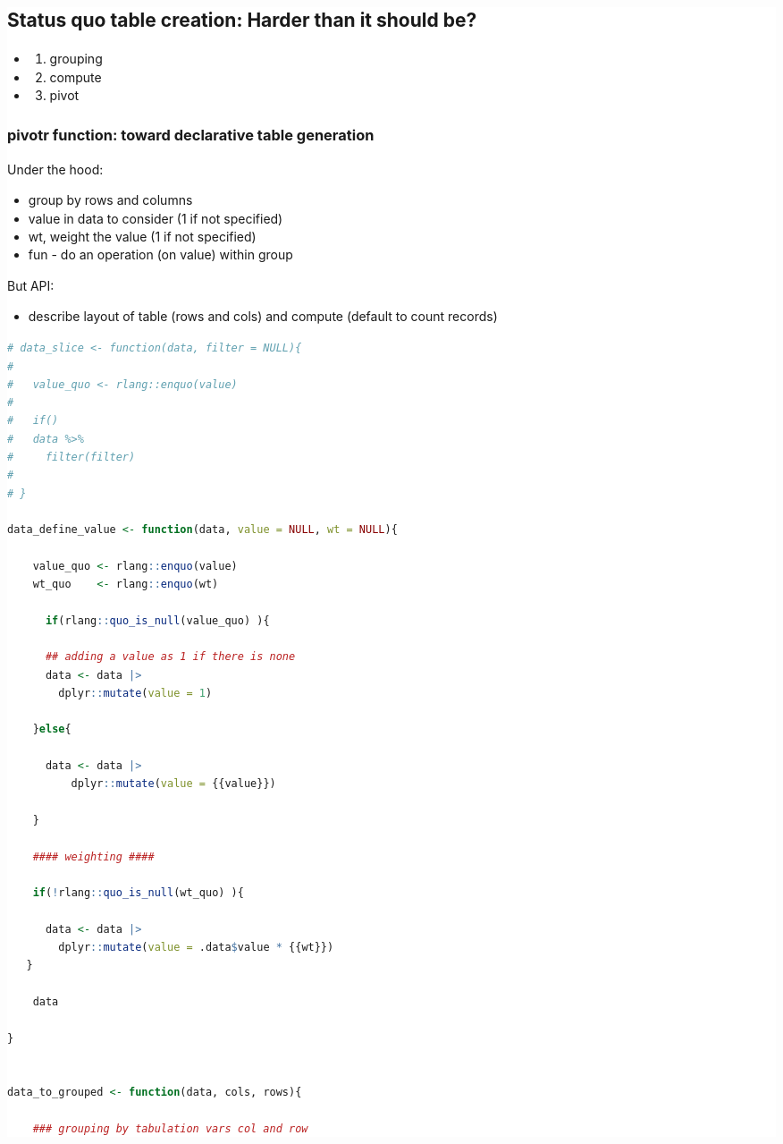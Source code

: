 ## Status quo table creation: Harder than it should be?

- 1.  grouping
- 2.  compute
- 3.  pivot

### pivotr function: toward declarative table generation

Under the hood:

- group by rows and columns
- value in data to consider (1 if not specified)
- wt, weight the value (1 if not specified)
- fun - do an operation (on value) within group

But API:

- describe layout of table (rows and cols) and compute (default to count
  records)

``` r
# data_slice <- function(data, filter = NULL){
#   
#   value_quo <- rlang::enquo(value)
#   
#   if()
#   data %>% 
#     filter(filter)
#   
# }

data_define_value <- function(data, value = NULL, wt = NULL){
  
    value_quo <- rlang::enquo(value)
    wt_quo    <- rlang::enquo(wt)

      if(rlang::quo_is_null(value_quo) ){

      ## adding a value as 1 if there is none
      data <- data |>
        dplyr::mutate(value = 1)
      
    }else{
      
      data <- data |> 
          dplyr::mutate(value = {{value}})
        
    }
    
    #### weighting ####
    
    if(!rlang::quo_is_null(wt_quo) ){
     
      data <- data |>
        dplyr::mutate(value = .data$value * {{wt}}) 
   }
    
    data
  
}


data_to_grouped <- function(data, cols, rows){
  
    ### grouping by tabulation vars col and row
```